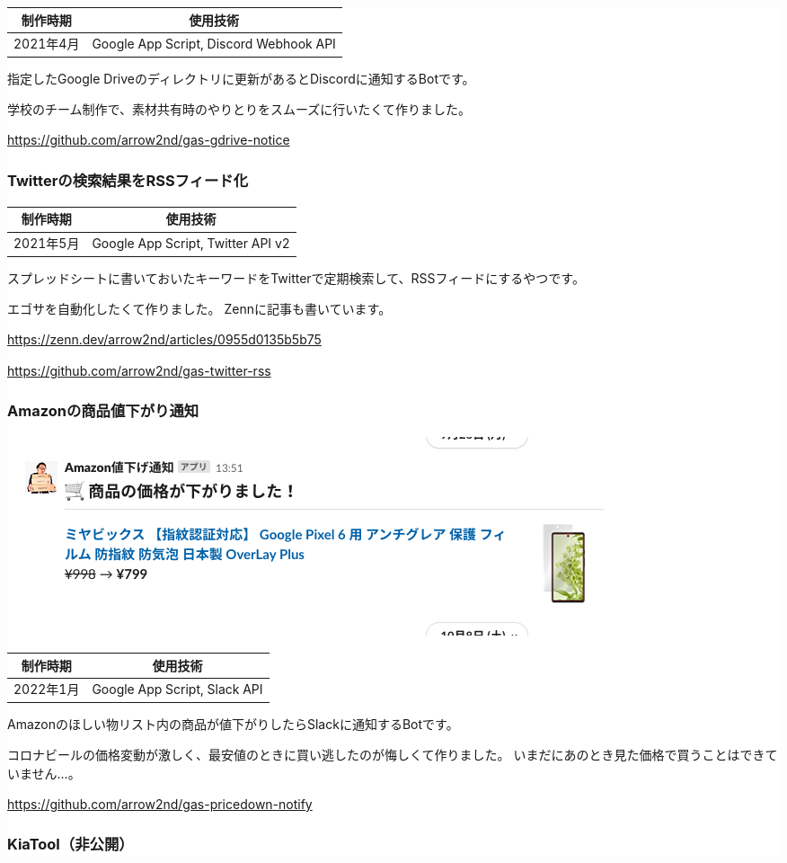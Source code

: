 | 制作時期    | 使用技術                                   |
| ------- | -------------------------------------- |
| 2021年4月 | Google App Script, Discord Webhook API |

指定したGoogle Driveのディレクトリに更新があるとDiscordに通知するBotです。

学校のチーム制作で、素材共有時のやりとりをスムーズに行いたくて作りました。

https://github.com/arrow2nd/gas-gdrive-notice

### Twitterの検索結果をRSSフィード化

| 制作時期    | 使用技術                              |
| ------- | --------------------------------- |
| 2021年5月 | Google App Script, Twitter API v2 |

スプレッドシートに書いておいたキーワードをTwitterで定期検索して、RSSフィードにするやつです。

エゴサを自動化したくて作りました。
Zennに記事も書いています。

https://zenn.dev/arrow2nd/articles/0955d0135b5b75

https://github.com/arrow2nd/gas-twitter-rss

### Amazonの商品値下がり通知

![Slackでの通知例](/images/e881b8090cf590/gas_amazon.png)

| 制作時期    | 使用技術                         |
| ------- | ---------------------------- |
| 2022年1月 | Google App Script, Slack API |

Amazonのほしい物リスト内の商品が値下がりしたらSlackに通知するBotです。

コロナビールの価格変動が激しく、最安値のときに買い逃したのが悔しくて作りました。
いまだにあのとき見た価格で買うことはできていません…。

https://github.com/arrow2nd/gas-pricedown-notify

### KiaTool（非公開）
